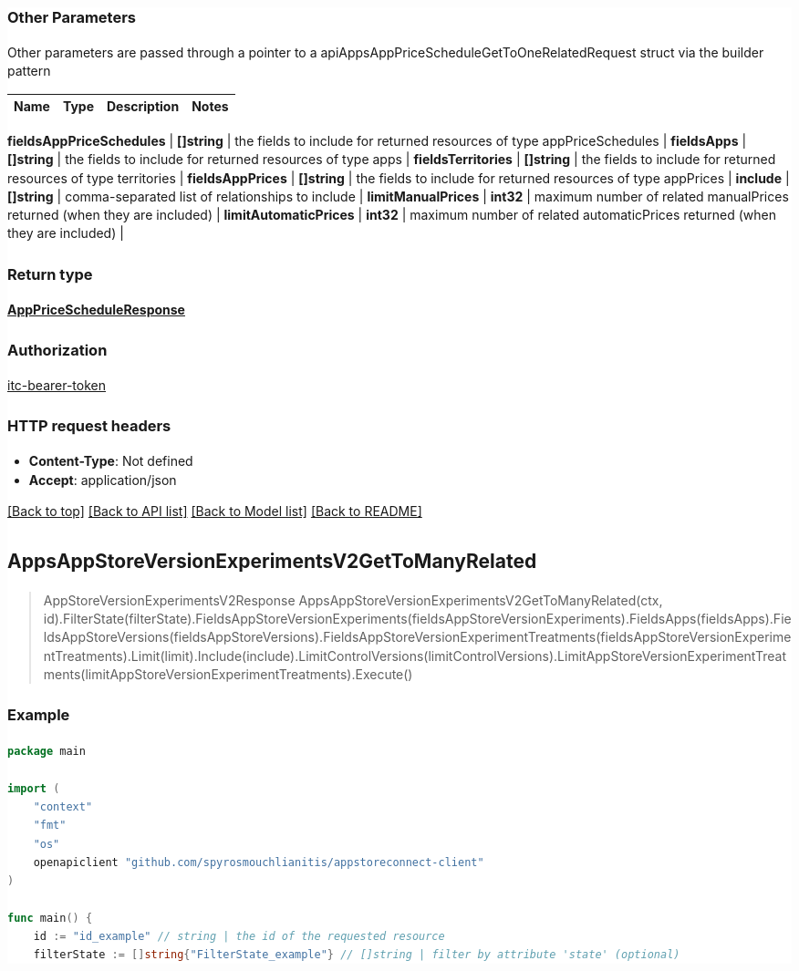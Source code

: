 ### Other Parameters

Other parameters are passed through a pointer to a apiAppsAppPriceScheduleGetToOneRelatedRequest struct via the builder pattern


Name | Type | Description  | Notes
------------- | ------------- | ------------- | -------------

 **fieldsAppPriceSchedules** | **[]string** | the fields to include for returned resources of type appPriceSchedules | 
 **fieldsApps** | **[]string** | the fields to include for returned resources of type apps | 
 **fieldsTerritories** | **[]string** | the fields to include for returned resources of type territories | 
 **fieldsAppPrices** | **[]string** | the fields to include for returned resources of type appPrices | 
 **include** | **[]string** | comma-separated list of relationships to include | 
 **limitManualPrices** | **int32** | maximum number of related manualPrices returned (when they are included) | 
 **limitAutomaticPrices** | **int32** | maximum number of related automaticPrices returned (when they are included) | 

### Return type

[**AppPriceScheduleResponse**](AppPriceScheduleResponse.md)

### Authorization

[itc-bearer-token](../README.md#itc-bearer-token)

### HTTP request headers

- **Content-Type**: Not defined
- **Accept**: application/json

[[Back to top]](#) [[Back to API list]](../README.md#documentation-for-api-endpoints)
[[Back to Model list]](../README.md#documentation-for-models)
[[Back to README]](../README.md)


## AppsAppStoreVersionExperimentsV2GetToManyRelated

> AppStoreVersionExperimentsV2Response AppsAppStoreVersionExperimentsV2GetToManyRelated(ctx, id).FilterState(filterState).FieldsAppStoreVersionExperiments(fieldsAppStoreVersionExperiments).FieldsApps(fieldsApps).FieldsAppStoreVersions(fieldsAppStoreVersions).FieldsAppStoreVersionExperimentTreatments(fieldsAppStoreVersionExperimentTreatments).Limit(limit).Include(include).LimitControlVersions(limitControlVersions).LimitAppStoreVersionExperimentTreatments(limitAppStoreVersionExperimentTreatments).Execute()



### Example

```go
package main

import (
	"context"
	"fmt"
	"os"
	openapiclient "github.com/spyrosmouchlianitis/appstoreconnect-client"
)

func main() {
	id := "id_example" // string | the id of the requested resource
	filterState := []string{"FilterState_example"} // []string | filter by attribute 'state' (optional)
```